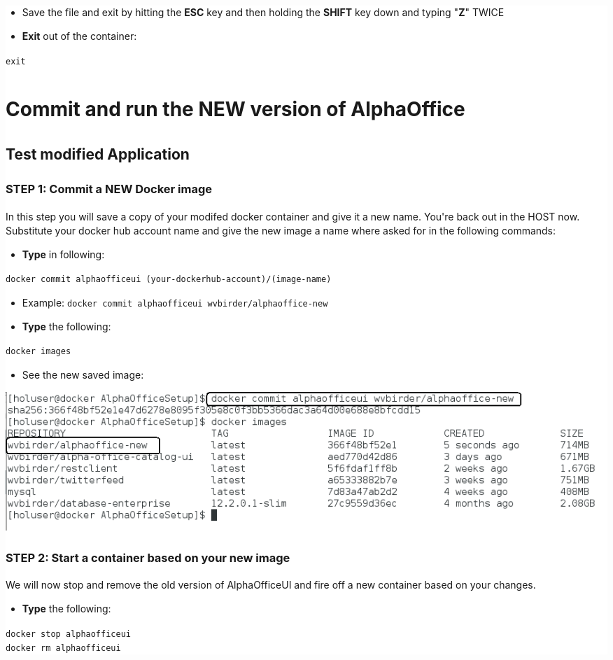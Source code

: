 - Save the file and exit by hitting the **ESC** key and then holding the **SHIFT** key down and typing "**Z**" TWICE

- **Exit** out of the container:

```
exit
```

# Commit and run the NEW version of AlphaOffice

## Test modified Application

### **STEP 1**: Commit a NEW Docker image

In this step you will save a copy of your modifed docker container and give it a new name. You're back out in the HOST now. Substitute your docker hub account name and give the new image a name where asked for in the following commands:

- **Type** in following:

```
docker commit alphaofficeui (your-dockerhub-account)/(image-name)
```
  
- Example: `docker commit alphaofficeui wvbirder/alphaoffice-new`

- **Type** the following:

```
docker images
```

 - See the new saved image:

![](images/200Linux/Picture200-31.png)

### **STEP 2**: Start a container based on your new image

We will now stop and remove the old version of AlphaOfficeUI and fire off a new container based on your changes.

- **Type** the following:

```
docker stop alphaofficeui
docker rm alphaofficeui
```
